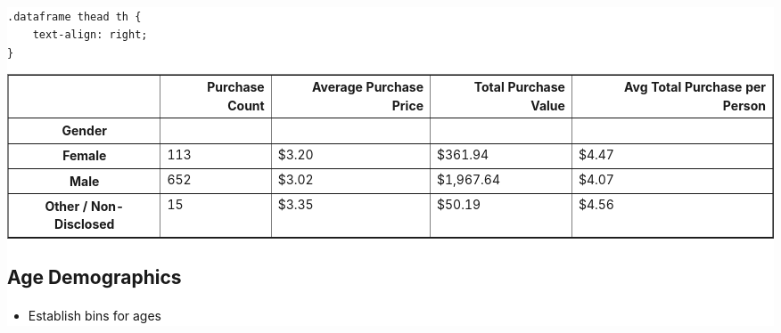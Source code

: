     .dataframe thead th {
        text-align: right;
    }
</style>
<table border="1" class="dataframe">
  <thead>
    <tr style="text-align: right;">
      <th></th>
      <th>Purchase Count</th>
      <th>Average Purchase Price</th>
      <th>Total Purchase Value</th>
      <th>Avg Total Purchase per Person</th>
    </tr>
    <tr>
      <th>Gender</th>
      <th></th>
      <th></th>
      <th></th>
      <th></th>
    </tr>
  </thead>
  <tbody>
    <tr>
      <th>Female</th>
      <td>113</td>
      <td>$3.20</td>
      <td>$361.94</td>
      <td>$4.47</td>
    </tr>
    <tr>
      <th>Male</th>
      <td>652</td>
      <td>$3.02</td>
      <td>$1,967.64</td>
      <td>$4.07</td>
    </tr>
    <tr>
      <th>Other / Non-Disclosed</th>
      <td>15</td>
      <td>$3.35</td>
      <td>$50.19</td>
      <td>$4.56</td>
    </tr>
  </tbody>
</table>
</div>



## Age Demographics

* Establish bins for ages
